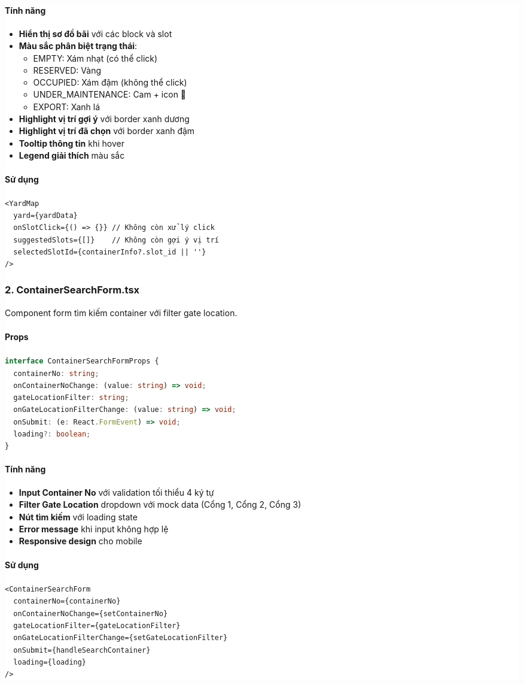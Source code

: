 #### Tính năng
- **Hiển thị sơ đồ bãi** với các block và slot
- **Màu sắc phân biệt trạng thái**:
  - EMPTY: Xám nhạt (có thể click)
  - RESERVED: Vàng
  - OCCUPIED: Xám đậm (không thể click)
  - UNDER_MAINTENANCE: Cam + icon 🔧
  - EXPORT: Xanh lá
- **Highlight vị trí gợi ý** với border xanh dương
- **Highlight vị trí đã chọn** với border xanh đậm
- **Tooltip thông tin** khi hover
- **Legend giải thích** màu sắc

#### Sử dụng
```tsx
<YardMap
  yard={yardData}
  onSlotClick={() => {}} // Không còn xử lý click
  suggestedSlots={[]}    // Không còn gợi ý vị trí
  selectedSlotId={containerInfo?.slot_id || ''}
/>
```

### 2. ContainerSearchForm.tsx
Component form tìm kiếm container với filter gate location.

#### Props
```typescript
interface ContainerSearchFormProps {
  containerNo: string;
  onContainerNoChange: (value: string) => void;
  gateLocationFilter: string;
  onGateLocationFilterChange: (value: string) => void;
  onSubmit: (e: React.FormEvent) => void;
  loading?: boolean;
}
```

#### Tính năng
- **Input Container No** với validation tối thiểu 4 ký tự
- **Filter Gate Location** dropdown với mock data (Cổng 1, Cổng 2, Cổng 3)
- **Nút tìm kiếm** với loading state
- **Error message** khi input không hợp lệ
- **Responsive design** cho mobile

#### Sử dụng
```tsx
<ContainerSearchForm
  containerNo={containerNo}
  onContainerNoChange={setContainerNo}
  gateLocationFilter={gateLocationFilter}
  onGateLocationFilterChange={setGateLocationFilter}
  onSubmit={handleSearchContainer}
  loading={loading}
/>
```
